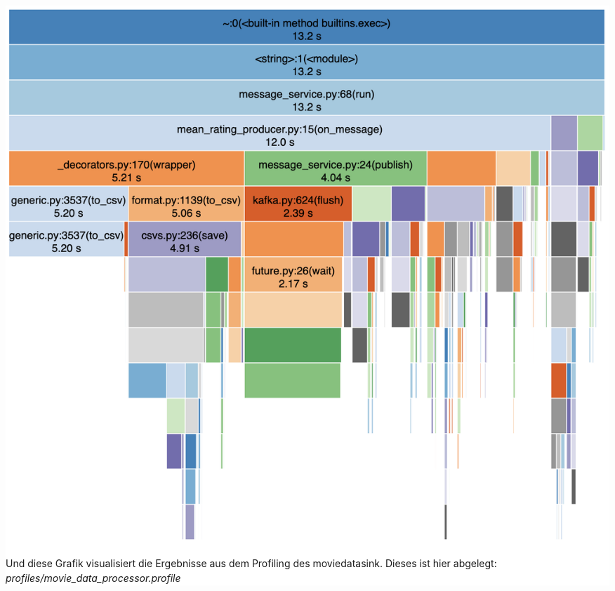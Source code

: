 ![](meanratingproducer-profile.png)

Und diese Grafik visualisiert die Ergebnisse aus dem Profiling des moviedatasink. Dieses ist hier abgelegt: *profiles/movie_data_processor.profile*

